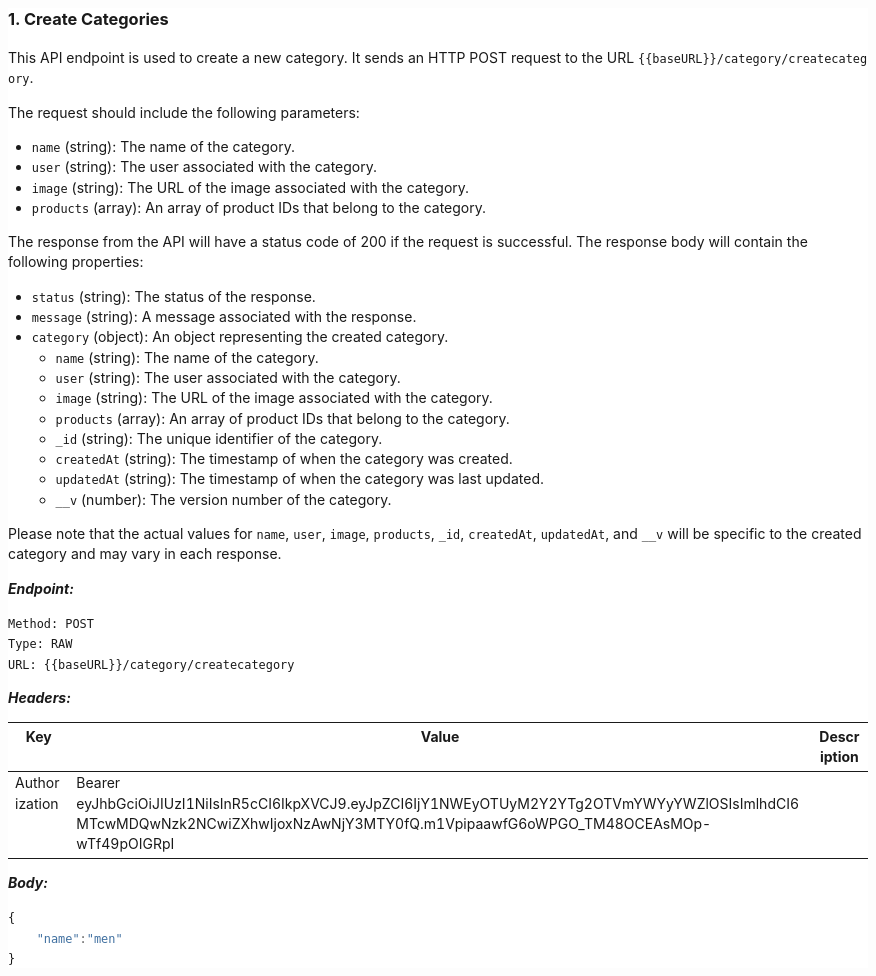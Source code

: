 

### 1. Create Categories


This API endpoint is used to create a new category. It sends an HTTP POST request to the URL `{{baseURL}}/category/createcategory`.

The request should include the following parameters:

- `name` (string): The name of the category.
- `user` (string): The user associated with the category.
- `image` (string): The URL of the image associated with the category.
- `products` (array): An array of product IDs that belong to the category.
    

The response from the API will have a status code of 200 if the request is successful. The response body will contain the following properties:

- `status` (string): The status of the response.
- `message` (string): A message associated with the response.
- `category` (object): An object representing the created category.
    - `name` (string): The name of the category.
    - `user` (string): The user associated with the category.
    - `image` (string): The URL of the image associated with the category.
    - `products` (array): An array of product IDs that belong to the category.
    - `_id` (string): The unique identifier of the category.
    - `createdAt` (string): The timestamp of when the category was created.
    - `updatedAt` (string): The timestamp of when the category was last updated.
    - `__v` (number): The version number of the category.

Please note that the actual values for `name`, `user`, `image`, `products`, `_id`, `createdAt`, `updatedAt`, and `__v` will be specific to the created category and may vary in each response.


***Endpoint:***

```bash
Method: POST
Type: RAW
URL: {{baseURL}}/category/createcategory
```


***Headers:***

| Key | Value | Description |
| --- | ------|-------------|
| Authorization | Bearer eyJhbGciOiJIUzI1NiIsInR5cCI6IkpXVCJ9.eyJpZCI6IjY1NWEyOTUyM2Y2YTg2OTVmYWYyYWZlOSIsImlhdCI6MTcwMDQwNzk2NCwiZXhwIjoxNzAwNjY3MTY0fQ.m1VpipaawfG6oWPGO_TM48OCEAsMOp-wTf49pOIGRpI |  |



***Body:***

```js        
{
    "name":"men"
}
```
